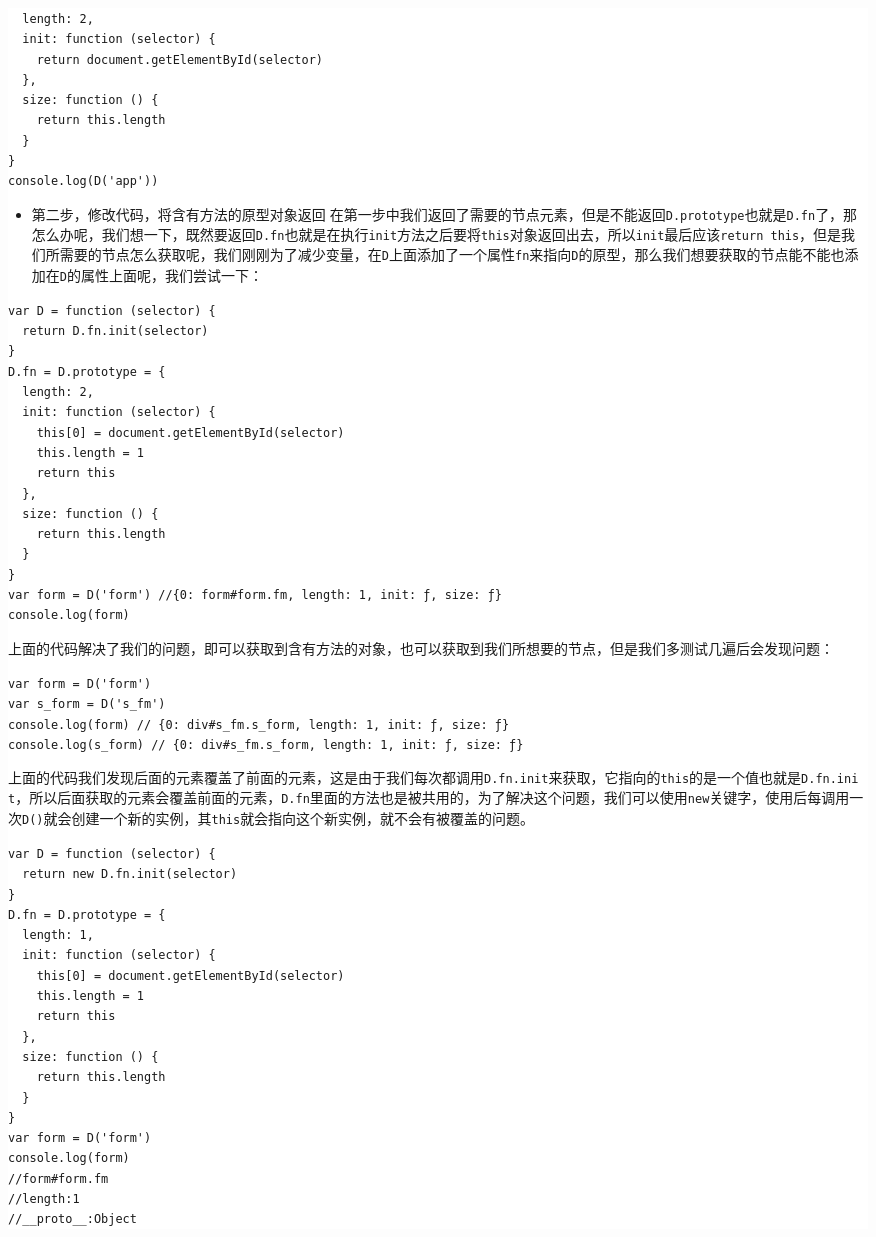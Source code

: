 ```
  length: 2,
  init: function (selector) {
    return document.getElementById(selector)
  },
  size: function () {
    return this.length
  }
}
console.log(D('app'))
```
- 第二步，修改代码，将含有方法的原型对象返回
在第一步中我们返回了需要的节点元素，但是不能返回`D.prototype`也就是`D.fn`了，那怎么办呢，我们想一下，既然要返回`D.fn`也就是在执行`init`方法之后要将`this`对象返回出去，所以`init`最后应该`return this`，但是我们所需要的节点怎么获取呢，我们刚刚为了减少变量，在`D`上面添加了一个属性`fn`来指向`D`的原型，那么我们想要获取的节点能不能也添加在`D`的属性上面呢，我们尝试一下：
```
var D = function (selector) {
  return D.fn.init(selector)
}
D.fn = D.prototype = {
  length: 2,
  init: function (selector) {
    this[0] = document.getElementById(selector)
    this.length = 1
    return this
  },
  size: function () {
    return this.length
  }
}
var form = D('form') //{0: form#form.fm, length: 1, init: ƒ, size: ƒ}
console.log(form)
```
上面的代码解决了我们的问题，即可以获取到含有方法的对象，也可以获取到我们所想要的节点，但是我们多测试几遍后会发现问题：
```
var form = D('form')
var s_form = D('s_fm')
console.log(form) // {0: div#s_fm.s_form, length: 1, init: ƒ, size: ƒ}
console.log(s_form) // {0: div#s_fm.s_form, length: 1, init: ƒ, size: ƒ}
```
上面的代码我们发现后面的元素覆盖了前面的元素，这是由于我们每次都调用`D.fn.init`来获取，它指向的`this`的是一个值也就是`D.fn.init`，所以后面获取的元素会覆盖前面的元素，`D.fn`里面的方法也是被共用的，为了解决这个问题，我们可以使用`new`关键字，使用后每调用一次`D()`就会创建一个新的实例，其`this`就会指向这个新实例，就不会有被覆盖的问题。
```
var D = function (selector) {
  return new D.fn.init(selector)
}
D.fn = D.prototype = {
  length: 1,
  init: function (selector) {
    this[0] = document.getElementById(selector)
    this.length = 1
    return this
  },
  size: function () {
    return this.length
  }
}
var form = D('form')
console.log(form) 
//form#form.fm
//length:1
//__proto__:Object
```